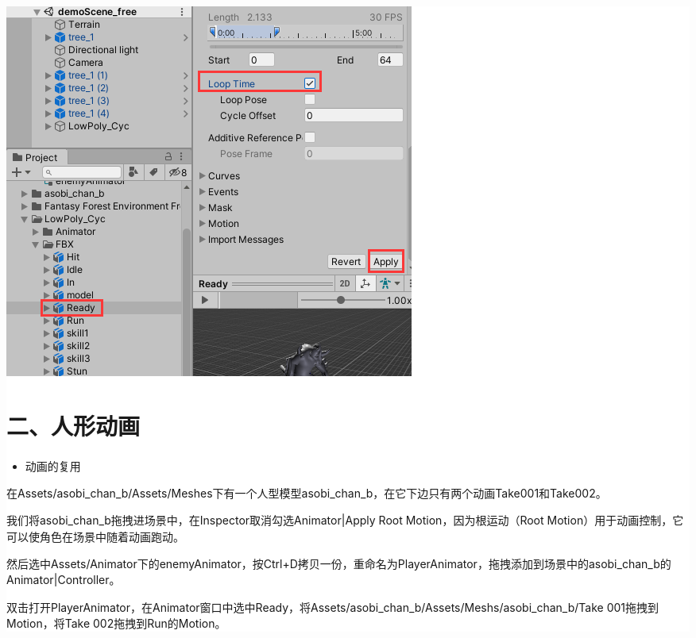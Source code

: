 ![image-20200425173113155](Unity动画系统/image-20200425173113155.png)

# 二、人形动画

- 动画的复用

在Assets/asobi_chan_b/Assets/Meshes下有一个人型模型asobi_chan_b，在它下边只有两个动画Take001和Take002。

我们将asobi_chan_b拖拽进场景中，在Inspector取消勾选Animator|Apply Root Motion，因为根运动（Root Motion）用于动画控制，它可以使角色在场景中随着动画跑动。

然后选中Assets/Animator下的enemyAnimator，按Ctrl+D拷贝一份，重命名为PlayerAnimator，拖拽添加到场景中的asobi_chan_b的Animator|Controller。

双击打开PlayerAnimator，在Animator窗口中选中Ready，将Assets/asobi_chan_b/Assets/Meshs/asobi_chan_b/Take 001拖拽到Motion，将Take 002拖拽到Run的Motion。
